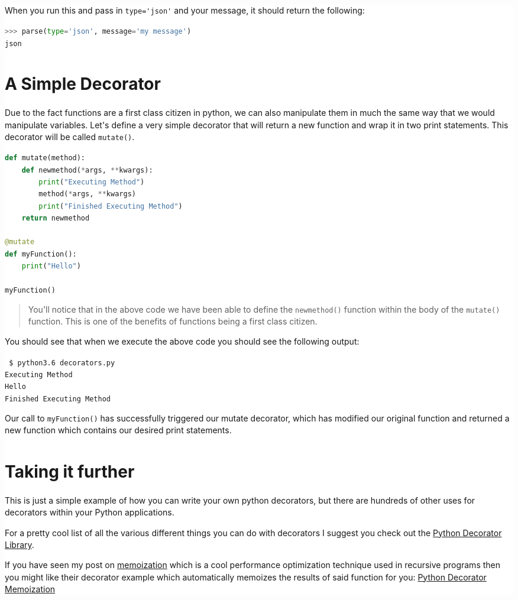 When you run this and pass in `type='json'` and your message, it should return the following:

```py
>>> parse(type='json', message='my message')
json
```

# A Simple Decorator

Due to the fact functions are a first class citizen in python, we can also manipulate them in much the same way that we would manipulate variables. Let's define a very simple decorator that will return a new function and wrap it in two print statements. This decorator will be called `mutate()`. 

```python
def mutate(method):
    def newmethod(*args, **kwargs):
        print("Executing Method")
        method(*args, **kwargs)
        print("Finished Executing Method")
    return newmethod

@mutate
def myFunction():
    print("Hello")

myFunction()
```

> You'll notice that in the above code we have been able to define the `newmethod()` function within the body of the `mutate()` function. This is one of the benefits of functions being a first class citizen. 

You should see that when we execute the above code you should see the following output:

```bash
 $ python3.6 decorators.py
Executing Method
Hello
Finished Executing Method
```

Our call to `myFunction()` has successfully triggered our mutate decorator, which has modified our original function and returned a new function which contains our desired print statements.

# Taking it further

This is just a simple example of how you can write your own python decorators, but there are hundreds of other uses for decorators within your Python applications. 

For a pretty cool list of all the various different things you can do with decorators I suggest you check out the [Python Decorator Library](https://wiki.python.org/moin/PythonDecoratorLibrary). 

If you have seen my post on [memoization](https://tutorialedge.net/compsci/memoization-for-beginners/) which is a cool performance optimization technique used in recursive programs then you might like their decorator example which automatically memoizes the results of said function for you: [Python Decorator Memoization](https://wiki.python.org/moin/PythonDecoratorLibrary#Memoize)
